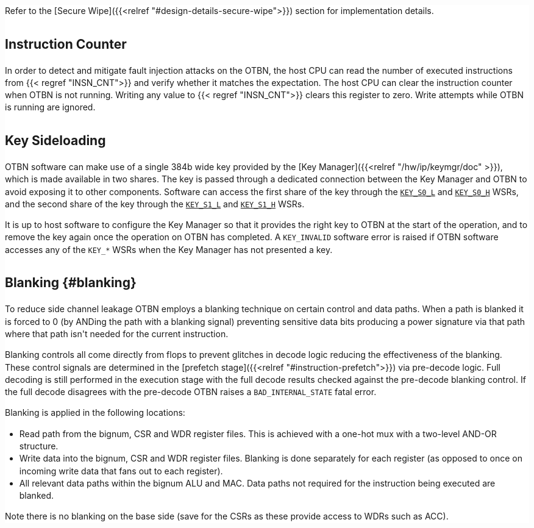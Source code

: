 Refer to the [Secure Wipe]({{<relref "#design-details-secure-wipe">}}) section for implementation details.

## Instruction Counter

In order to detect and mitigate fault injection attacks on the OTBN, the host CPU can read the number of executed instructions from {{< regref "INSN_CNT">}} and verify whether it matches the expectation.
The host CPU can clear the instruction counter when OTBN is not running.
Writing any value to {{< regref "INSN_CNT">}} clears this register to zero.
Write attempts while OTBN is running are ignored.

## Key Sideloading

OTBN software can make use of a single 384b wide key provided by the [Key Manager]({{<relref "/hw/ip/keymgr/doc" >}}), which is made available in two shares.
The key is passed through a dedicated connection between the Key Manager and OTBN to avoid exposing it to other components.
Software can access the first share of the key through the [`KEY_S0_L`](#key-s0-l) and [`KEY_S0_H`](#key-s0-h) WSRs, and the second share of the key through the [`KEY_S1_L`](#key-s1-l) and [`KEY_S1_H`](#key-s1-h) WSRs.

It is up to host software to configure the Key Manager so that it provides the right key to OTBN at the start of the operation, and to remove the key again once the operation on OTBN has completed.
A `KEY_INVALID` software error is raised if OTBN software accesses any of the `KEY_*` WSRs when the Key Manager has not presented a key.

## Blanking {#blanking}

To reduce side channel leakage OTBN employs a blanking technique on certain control and data paths.
When a path is blanked it is forced to 0 (by ANDing the path with a blanking signal) preventing sensitive data bits producing a power signature via that path where that path isn't needed for the current instruction.

Blanking controls all come directly from flops to prevent glitches in decode logic reducing the effectiveness of the blanking.
These control signals are determined in the [prefetch stage]({{<relref "#instruction-prefetch">}}) via pre-decode logic.
Full decoding is still performed in the execution stage with the full decode results checked against the pre-decode blanking control.
If the full decode disagrees with the pre-decode OTBN raises a `BAD_INTERNAL_STATE` fatal error.

Blanking is applied in the following locations:

* Read path from the bignum, CSR and WDR register files.
  This is achieved with a one-hot mux with a two-level AND-OR structure.
* Write data into the bignum, CSR and WDR register files.
  Blanking is done separately for each register (as opposed to once on incoming write data that fans out to each register).
* All relevant data paths within the bignum ALU and MAC.
  Data paths not required for the instruction being executed are blanked.

Note there is no blanking on the base side (save for the CSRs as these provide access to WDRs such as ACC).
